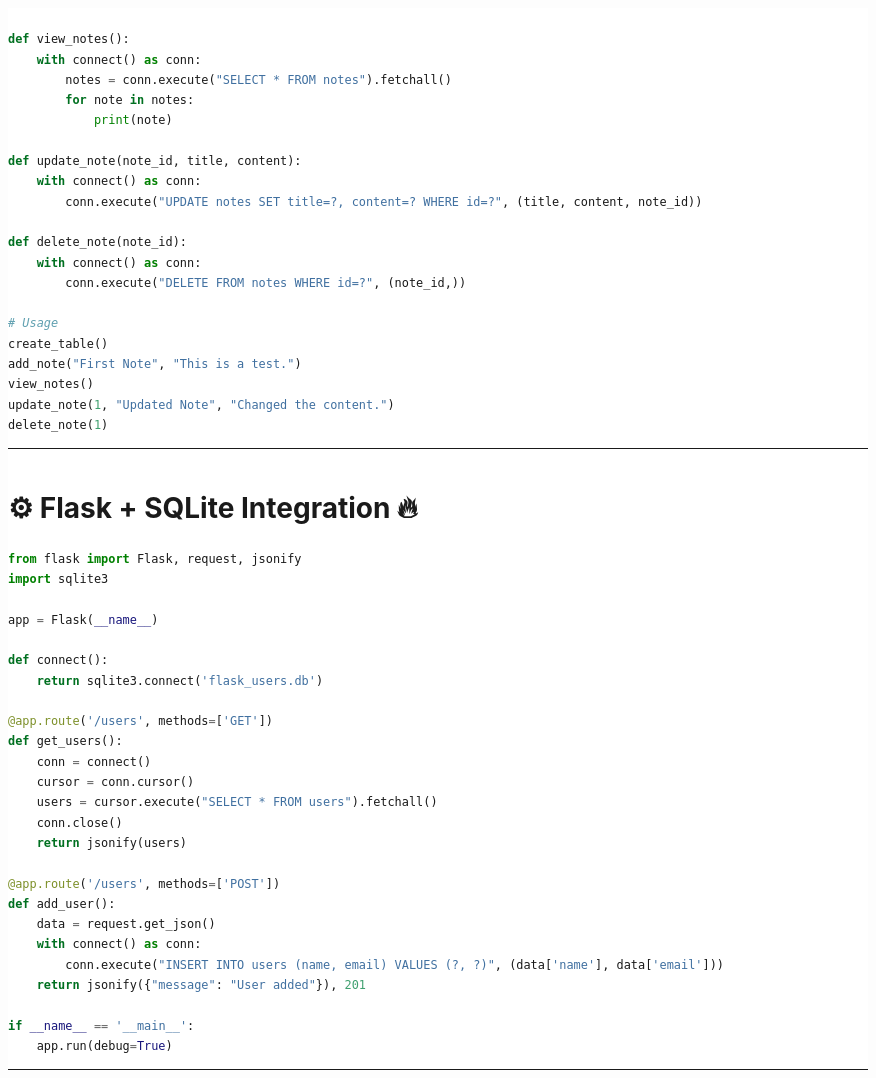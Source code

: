 ```python

def view_notes():
    with connect() as conn:
        notes = conn.execute("SELECT * FROM notes").fetchall()
        for note in notes:
            print(note)

def update_note(note_id, title, content):
    with connect() as conn:
        conn.execute("UPDATE notes SET title=?, content=? WHERE id=?", (title, content, note_id))

def delete_note(note_id):
    with connect() as conn:
        conn.execute("DELETE FROM notes WHERE id=?", (note_id,))

# Usage
create_table()
add_note("First Note", "This is a test.")
view_notes()
update_note(1, "Updated Note", "Changed the content.")
delete_note(1)
```

---

# ⚙️ Flask + SQLite Integration 🔥

```python
from flask import Flask, request, jsonify
import sqlite3

app = Flask(__name__)

def connect():
    return sqlite3.connect('flask_users.db')

@app.route('/users', methods=['GET'])
def get_users():
    conn = connect()
    cursor = conn.cursor()
    users = cursor.execute("SELECT * FROM users").fetchall()
    conn.close()
    return jsonify(users)

@app.route('/users', methods=['POST'])
def add_user():
    data = request.get_json()
    with connect() as conn:
        conn.execute("INSERT INTO users (name, email) VALUES (?, ?)", (data['name'], data['email']))
    return jsonify({"message": "User added"}), 201

if __name__ == '__main__':
    app.run(debug=True)
```

---